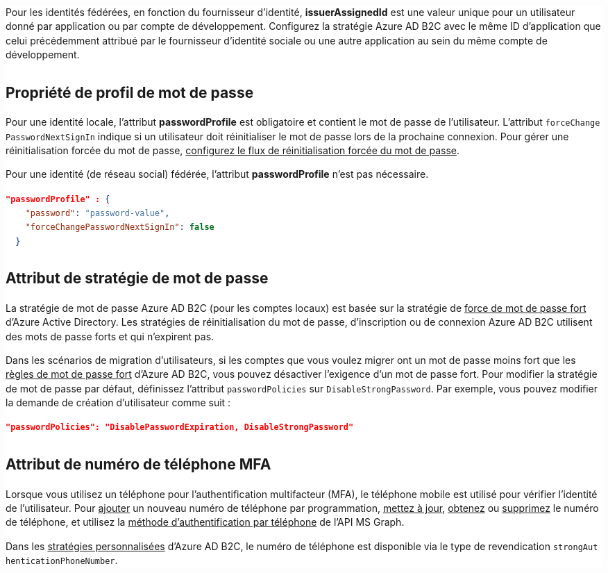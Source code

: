 Pour les identités fédérées, en fonction du fournisseur d’identité, **issuerAssignedId** est une valeur unique pour un utilisateur donné par application ou par compte de développement. Configurez la stratégie Azure AD B2C avec le même ID d’application que celui précédemment attribué par le fournisseur d’identité sociale ou une autre application au sein du même compte de développement.

## <a name="password-profile-property"></a>Propriété de profil de mot de passe

Pour une identité locale, l’attribut **passwordProfile** est obligatoire et contient le mot de passe de l’utilisateur. L’attribut `forceChangePasswordNextSignIn` indique si un utilisateur doit réinitialiser le mot de passe lors de la prochaine connexion. Pour gérer une réinitialisation forcée du mot de passe, [configurez le flux de réinitialisation forcée du mot de passe](force-password-reset.md).

Pour une identité (de réseau social) fédérée, l’attribut **passwordProfile** n’est pas nécessaire.

```json
"passwordProfile" : {
    "password": "password-value",
    "forceChangePasswordNextSignIn": false
  }
```

## <a name="password-policy-attribute"></a>Attribut de stratégie de mot de passe

La stratégie de mot de passe Azure AD B2C (pour les comptes locaux) est basée sur la stratégie de [force de mot de passe fort](../active-directory/authentication/concept-sspr-policy.md) d’Azure Active Directory. Les stratégies de réinitialisation du mot de passe, d’inscription ou de connexion Azure AD B2C utilisent des mots de passe forts et qui n’expirent pas.

Dans les scénarios de migration d’utilisateurs, si les comptes que vous voulez migrer ont un mot de passe moins fort que les [règles de mot de passe fort](../active-directory/authentication/concept-sspr-policy.md) d’Azure AD B2C, vous pouvez désactiver l’exigence d’un mot de passe fort. Pour modifier la stratégie de mot de passe par défaut, définissez l’attribut `passwordPolicies` sur `DisableStrongPassword`. Par exemple, vous pouvez modifier la demande de création d’utilisateur comme suit :

```json
"passwordPolicies": "DisablePasswordExpiration, DisableStrongPassword"
```

## <a name="mfa-phone-number-attribute"></a>Attribut de numéro de téléphone MFA

Lorsque vous utilisez un téléphone pour l’authentification multifacteur (MFA), le téléphone mobile est utilisé pour vérifier l’identité de l’utilisateur. Pour [ajouter](/graph/api/authentication-post-phonemethods) un nouveau numéro de téléphone par programmation, [mettez à jour](/graph/api/b2cauthenticationmethodspolicy-update), [obtenez](/graph/api/b2cauthenticationmethodspolicy-get) ou [supprimez](/graph/api/phoneauthenticationmethod-delete) le numéro de téléphone, et utilisez la [méthode d’authentification par téléphone](/graph/api/resources/phoneauthenticationmethod) de l’API MS Graph.

Dans les [stratégies personnalisées](custom-policy-overview.md) d’Azure AD B2C, le numéro de téléphone est disponible via le type de revendication `strongAuthenticationPhoneNumber`.
